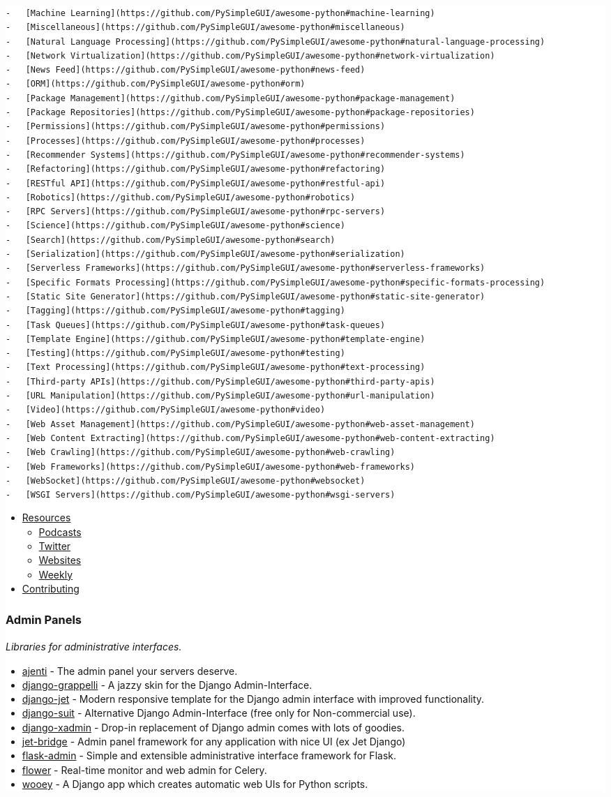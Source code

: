     -   [Machine Learning](https://github.com/PySimpleGUI/awesome-python#machine-learning)
    -   [Miscellaneous](https://github.com/PySimpleGUI/awesome-python#miscellaneous)
    -   [Natural Language Processing](https://github.com/PySimpleGUI/awesome-python#natural-language-processing)
    -   [Network Virtualization](https://github.com/PySimpleGUI/awesome-python#network-virtualization)
    -   [News Feed](https://github.com/PySimpleGUI/awesome-python#news-feed)
    -   [ORM](https://github.com/PySimpleGUI/awesome-python#orm)
    -   [Package Management](https://github.com/PySimpleGUI/awesome-python#package-management)
    -   [Package Repositories](https://github.com/PySimpleGUI/awesome-python#package-repositories)
    -   [Permissions](https://github.com/PySimpleGUI/awesome-python#permissions)
    -   [Processes](https://github.com/PySimpleGUI/awesome-python#processes)
    -   [Recommender Systems](https://github.com/PySimpleGUI/awesome-python#recommender-systems)
    -   [Refactoring](https://github.com/PySimpleGUI/awesome-python#refactoring)
    -   [RESTful API](https://github.com/PySimpleGUI/awesome-python#restful-api)
    -   [Robotics](https://github.com/PySimpleGUI/awesome-python#robotics)
    -   [RPC Servers](https://github.com/PySimpleGUI/awesome-python#rpc-servers)
    -   [Science](https://github.com/PySimpleGUI/awesome-python#science)
    -   [Search](https://github.com/PySimpleGUI/awesome-python#search)
    -   [Serialization](https://github.com/PySimpleGUI/awesome-python#serialization)
    -   [Serverless Frameworks](https://github.com/PySimpleGUI/awesome-python#serverless-frameworks)
    -   [Specific Formats Processing](https://github.com/PySimpleGUI/awesome-python#specific-formats-processing)
    -   [Static Site Generator](https://github.com/PySimpleGUI/awesome-python#static-site-generator)
    -   [Tagging](https://github.com/PySimpleGUI/awesome-python#tagging)
    -   [Task Queues](https://github.com/PySimpleGUI/awesome-python#task-queues)
    -   [Template Engine](https://github.com/PySimpleGUI/awesome-python#template-engine)
    -   [Testing](https://github.com/PySimpleGUI/awesome-python#testing)
    -   [Text Processing](https://github.com/PySimpleGUI/awesome-python#text-processing)
    -   [Third-party APIs](https://github.com/PySimpleGUI/awesome-python#third-party-apis)
    -   [URL Manipulation](https://github.com/PySimpleGUI/awesome-python#url-manipulation)
    -   [Video](https://github.com/PySimpleGUI/awesome-python#video)
    -   [Web Asset Management](https://github.com/PySimpleGUI/awesome-python#web-asset-management)
    -   [Web Content Extracting](https://github.com/PySimpleGUI/awesome-python#web-content-extracting)
    -   [Web Crawling](https://github.com/PySimpleGUI/awesome-python#web-crawling)
    -   [Web Frameworks](https://github.com/PySimpleGUI/awesome-python#web-frameworks)
    -   [WebSocket](https://github.com/PySimpleGUI/awesome-python#websocket)
    -   [WSGI Servers](https://github.com/PySimpleGUI/awesome-python#wsgi-servers)
-   [Resources](https://github.com/PySimpleGUI/awesome-python#resources)
    -   [Podcasts](https://github.com/PySimpleGUI/awesome-python#podcasts)
    -   [Twitter](https://github.com/PySimpleGUI/awesome-python#twitter)
    -   [Websites](https://github.com/PySimpleGUI/awesome-python#websites)
    -   [Weekly](https://github.com/PySimpleGUI/awesome-python#weekly)
-   [Contributing](https://github.com/PySimpleGUI/awesome-python#contributing)

### Admin Panels

*Libraries for administrative interfaces.*

-   [ajenti](https://github.com/ajenti/ajenti) - The admin panel your servers deserve.
-   [django-grappelli](https://grappelliproject.com/) - A jazzy skin for the Django Admin-Interface.
-   [django-jet](https://github.com/geex-arts/django-jet) - Modern responsive template for the Django admin interface with improved functionality.
-   [django-suit](https://djangosuit.com/) - Alternative Django Admin-Interface (free only for Non-commercial use).
-   [django-xadmin](https://github.com/sshwsfc/xadmin) - Drop-in replacement of Django admin comes with lots of goodies.
-   [jet-bridge](https://github.com/jet-admin/jet-bridge) - Admin panel framework for any application with nice UI (ex Jet Django)
-   [flask-admin](https://github.com/flask-admin/flask-admin) - Simple and extensible administrative interface framework for Flask.
-   [flower](https://github.com/mher/flower) - Real-time monitor and web admin for Celery.
-   [wooey](https://github.com/wooey/wooey) - A Django app which creates automatic web UIs for Python scripts.
